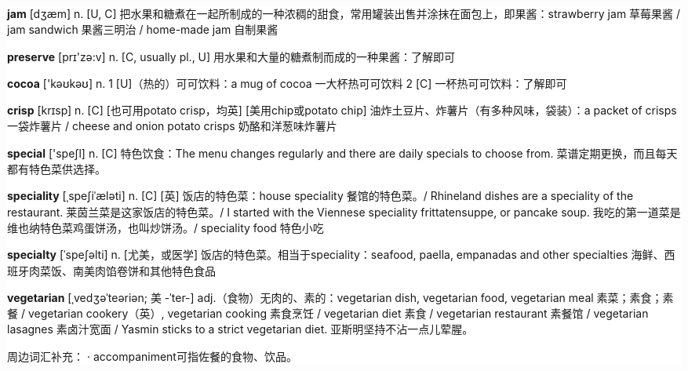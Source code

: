 <span class="vocabulary">**jam**</span> [dӡæm] 
<span class="definition">n. [U, C] 把水果和糖煮在一起所制成的一种浓稠的甜食，常用罐装出售并涂抹在面包上，即果酱：</span>strawberry jam 草莓果酱 / jam sandwich 果酱三明治 / home-made jam 自制果酱

<span class="vocabulary">**preserve**</span> [prɪ'zə:v] 
<span class="definition">n. [C, usually pl., U] 用水果和大量的糖煮制而成的一种果酱：</span>了解即可

<span class="vocabulary">**cocoa**</span> ['kəʊkəʊ] 
<span class="definition">n. 1 [U]（热的）可可饮料：</span>a mug of cocoa 一大杯热可可饮料 <span class="definition">2 [C] 一杯热可可饮料：</span>了解即可
           
<span class="vocabulary">**crisp**</span> [krɪsp]
<span class="definition">n. [C] [也可用potato crisp，均英] [美用chip或potato chip] 油炸土豆片、炸薯片（有多种风味，袋装）：</span>a packet of crisps 一袋炸薯片 / cheese and onion potato crisps 奶酪和洋葱味炸薯片

<span class="vocabulary">**special**</span> ['speʃl] 
<span class="definition">n. [C] 特色饮食：</span>The menu changes regularly and there are daily specials to choose from. 菜谱定期更换，而且每天都有特色菜供选择。
           
<span class="vocabulary">**speciality**</span> [ˌspeʃiˈæləti]
<span class="definition">n. [C] [英] 饭店的特色菜：</span>house speciality 餐馆的特色菜。/ Rhineland dishes are a speciality of the restaurant. 莱茵兰菜是这家饭店的特色菜。/ I started with the Viennese speciality frittatensuppe, or pancake soup. 我吃的第一道菜是维也纳特色菜鸡蛋饼汤，也叫炒饼汤。/ speciality food 特色小吃

<span class="vocabulary">**specialty**</span> [ˈspeʃəlti]
<span class="definition">n. [尤美，或医学] 饭店的特色菜。相当于speciality：</span>seafood, paella, empanadas and other specialties 海鲜、西班牙肉菜饭、南美肉馅卷饼和其他特色食品
                
<span class="vocabulary">**vegetarian**</span> [ˌvedʒəˈteəriən; 美 -ˈter-]
<span class="definition">adj.（食物）无肉的、素的：</span>vegetarian dish, vegetarian food, vegetarian meal 素菜；素食；素餐 / vegetarian cookery（英）, vegetarian cooking 素食烹饪 / vegetarian diet 素食 / vegetarian restaurant 素餐馆 / vegetarian lasagnes 素卤汁宽面 / Yasmin sticks to a strict vegetarian diet. 亚斯明坚持不沾一点儿荤腥。
           
周边词汇补充：
· accompaniment可指佐餐的食物、饮品。
           


